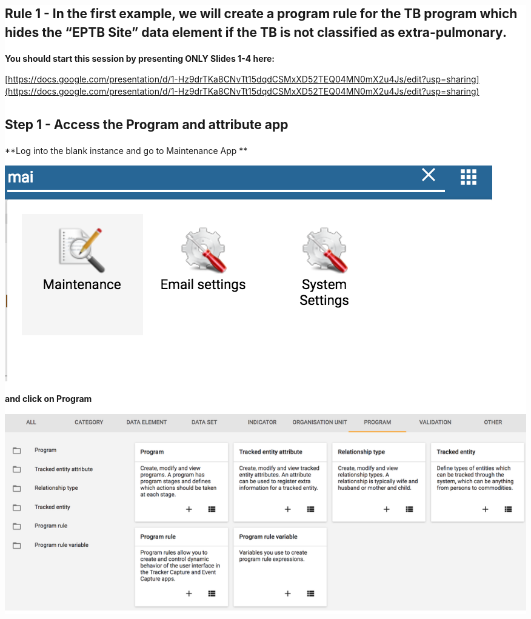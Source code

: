 ## Rule 1 - In the first example, we will create a program rule for the TB program which hides the “EPTB Site” data element if the TB is not classified as extra-pulmonary.

**You should start this session by presenting ONLY Slides 1-4 here:**

[https://docs.google.com/presentation/d/1-Hz9drTKa8CNvTt15dqdCSMxXD52TEQ04MN0mX2u4Js/edit?usp=sharing](https://docs.google.com/presentation/d/1-Hz9drTKa8CNvTt15dqdCSMxXD52TEQ04MN0mX2u4Js/edit?usp=sharing) 

## Step 1 - Access the Program and attribute app

**Log into the blank instance and go to Maintenance App **

![](Images/pr/image18.png)

**and click on Program**

![](Images/pr/image2.png)
